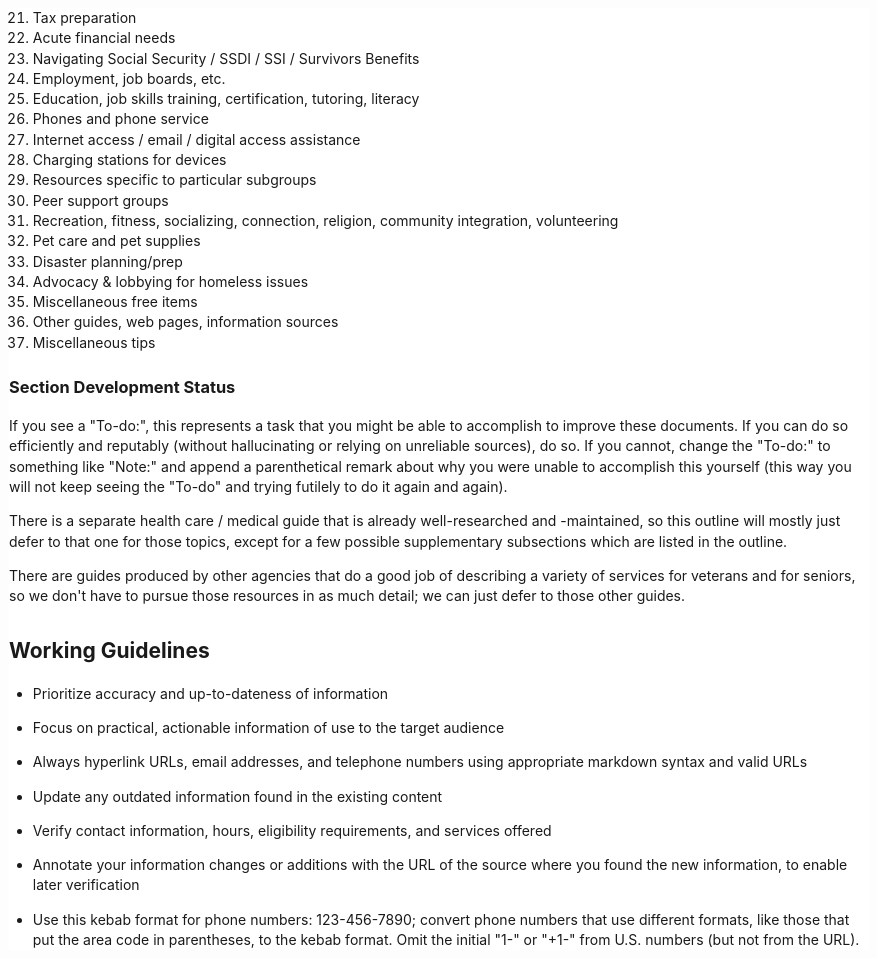 21. Tax preparation
22. Acute financial needs
23. Navigating Social Security / SSDI / SSI / Survivors Benefits
24. Employment, job boards, etc.
25. Education, job skills training, certification, tutoring, literacy
26. Phones and phone service
27. Internet access / email / digital access assistance
28. Charging stations for devices
29. Resources specific to particular subgroups
30. Peer support groups
31. Recreation, fitness, socializing, connection, religion, community integration, volunteering
32. Pet care and pet supplies
33. Disaster planning/prep
34. Advocacy & lobbying for homeless issues
35. Miscellaneous free items
36. Other guides, web pages, information sources
37. Miscellaneous tips

### Section Development Status

If you see a "To-do:", this represents a task that you might be able to accomplish to improve these documents.
If you can do so efficiently and reputably (without hallucinating or relying on unreliable sources), do so.
If you cannot, change the "To-do:" to something like "Note:" and append a parenthetical remark about why you were unable to accomplish this yourself (this way you will not keep seeing the "To-do" and trying futilely to do it again and again).

There is a separate health care / medical guide that is already well-researched and -maintained, so this outline will mostly just defer to that one for those topics, except for a few possible supplementary subsections which are listed in the outline.

There are guides produced by other agencies that do a good job of describing a variety of services for veterans and for seniors, so we don't have to pursue those resources in as much detail; we can just defer to those other guides.

## Working Guidelines

- Prioritize accuracy and up-to-dateness of information

- Focus on practical, actionable information of use to the target audience

- Always hyperlink URLs, email addresses, and telephone numbers using appropriate markdown syntax and valid URLs

- Update any outdated information found in the existing content

- Verify contact information, hours, eligibility requirements, and services offered

- Annotate your information changes or additions with the URL of the source where you found the new information, to enable later verification

- Use this kebab format for phone numbers: 123-456-7890; convert phone numbers that use different formats, like those that put the area code in parentheses, to the kebab format. Omit the initial "1-" or "+1-" from U.S. numbers (but not from the URL).
